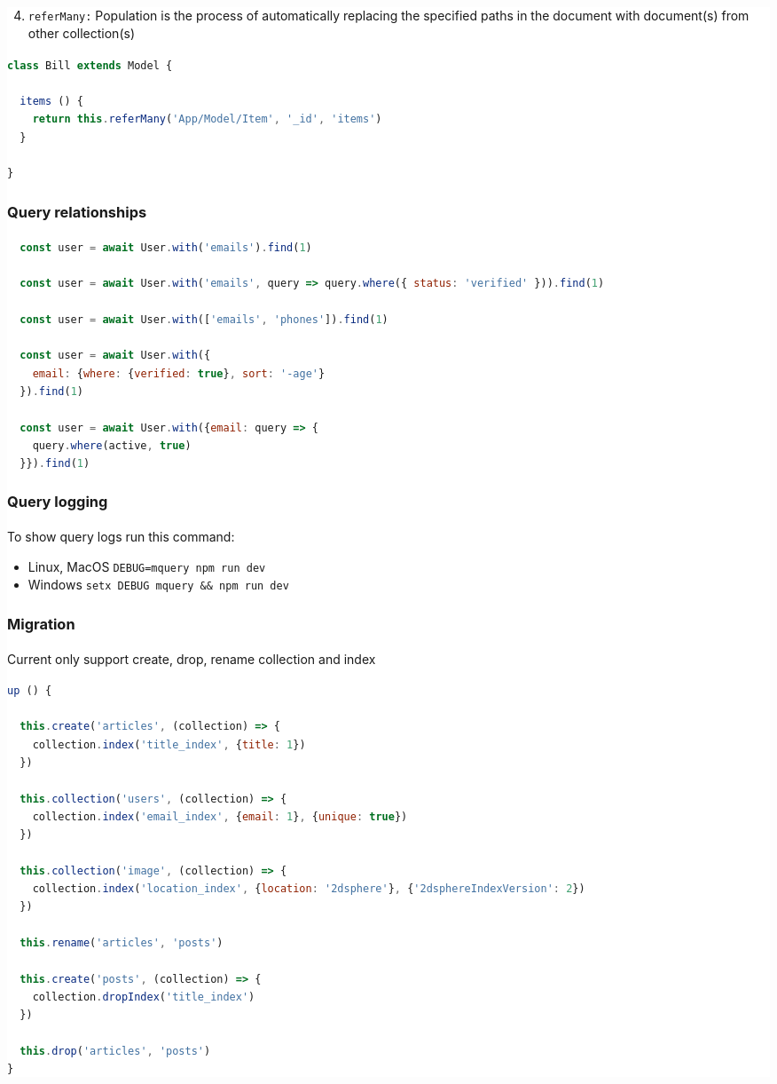 4. `referMany:` Population is the process of automatically replacing the specified paths in the document with document(s) from other collection(s)
```js
class Bill extends Model {

  items () {
    return this.referMany('App/Model/Item', '_id', 'items')
  }

}
```

### Query relationships

```js
  const user = await User.with('emails').find(1)

  const user = await User.with('emails', query => query.where({ status: 'verified' })).find(1)

  const user = await User.with(['emails', 'phones']).find(1)

  const user = await User.with({ 
    email: {where: {verified: true}, sort: '-age'}
  }).find(1)

  const user = await User.with({email: query => {
    query.where(active, true)
  }}).find(1)

```

### Query logging
To show query logs run this command:
- Linux, MacOS `DEBUG=mquery npm run dev`
- Windows `setx DEBUG mquery && npm run dev`

### Migration
Current only support create, drop, rename collection and index
```js
up () {

  this.create('articles', (collection) => {
    collection.index('title_index', {title: 1})
  })

  this.collection('users', (collection) => {
    collection.index('email_index', {email: 1}, {unique: true})
  })

  this.collection('image', (collection) => {
    collection.index('location_index', {location: '2dsphere'}, {'2dsphereIndexVersion': 2})
  })

  this.rename('articles', 'posts')

  this.create('posts', (collection) => {
    collection.dropIndex('title_index')
  })

  this.drop('articles', 'posts')
}
```
